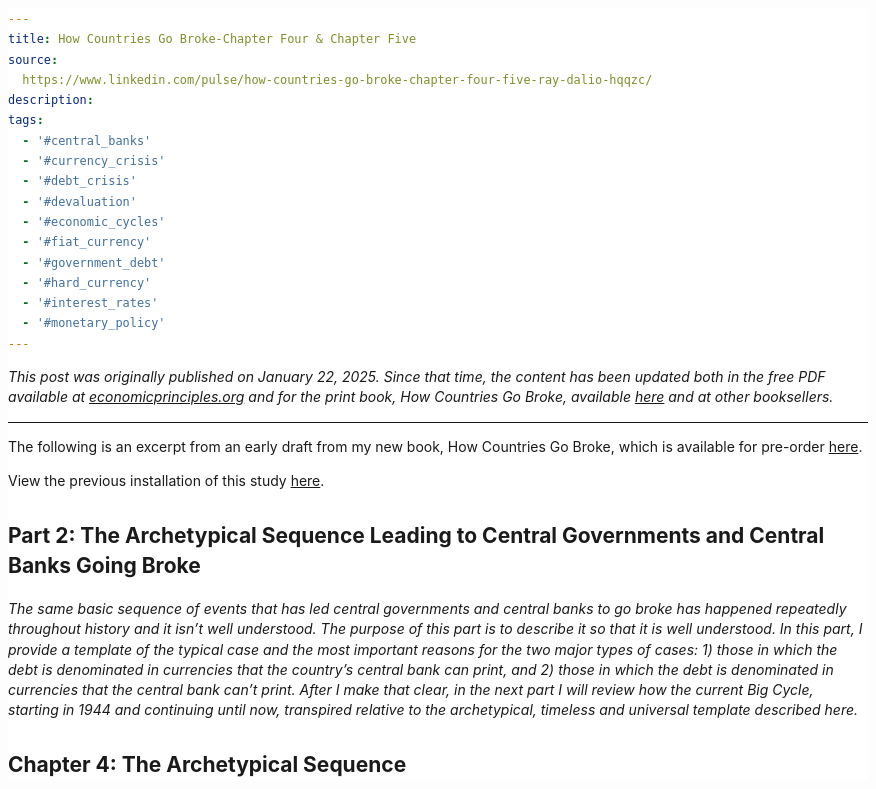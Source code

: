 ```yaml
---
title: How Countries Go Broke-Chapter Four & Chapter Five
source: 
  https://www.linkedin.com/pulse/how-countries-go-broke-chapter-four-five-ray-dalio-hqqzc/
description:
tags:
  - '#central_banks'
  - '#currency_crisis'
  - '#debt_crisis'
  - '#devaluation'
  - '#economic_cycles'
  - '#fiat_currency'
  - '#government_debt'
  - '#hard_currency'
  - '#interest_rates'
  - '#monetary_policy'
---
```

*This post was originally published on January 22, 2025. Since that time, the content has been updated both in the free PDF available at* [*economicprinciples.org*](http://economicprinciples.org/) *and for the print book, How Countries Go Broke, available* [*here*](https://www.amazon.com/Principles-Investment-Economic-Ray-Dalio/dp/1501124064?maas=maas_adg_6BE5147C84819B6C7B86AEDBD87680CD_afap_abs&ref_=aa_maas&tag=maas) *and at other booksellers.*

---

The following is an excerpt from an early draft from my new book, How Countries Go Broke, which is available for pre-order [here](https://www.amazon.com/Principles-Investment-Economic-Ray-Dalio/dp/1501124064/ref=sr_1_1?crid=XOCA3ZTYL6CU&dib=eyJ2IjoiMSJ9.YkMKxgt74urg8QSxlqNskvA_5CZe4P9TQCOpI05f8bn_OQkSrZnTOG2Wceus81A550iLhZeXNUEZyQ6r20IS7BW4sxiTsDS6XNSaR6U0CvLqRcjz1AbTpJYqLKD_jkJUQQJOMyB7aq31Yj5LSzp9D_LOZ8YCRZI65eRxTKdrMnh9E5a3NgStVkR1VFvkInIvnaItAtMxzjgNI7qrkg_Ik4Aihgf9Ttt2yszAm3GSkJg.hgOF8vURIysjRYA9XDbyMZIoHfOXAIMWeGCIpa9XmGY&dib_tag=se&keywords=how+countries+go+broke&qid=1736773669&sprefix=how+countries+go+bro%2Caps%2C441&sr=8-1).

View the previous installation of this study [here](https://www.linkedin.com/pulse/how-countries-go-broke-chapter-two-three-ray-dalio-w1gue/?trackingId=Y0gsj%2FIPS4GGIrm7FohgUA%3D%3D).

## Part 2: The Archetypical Sequence Leading to Central Governments and Central Banks Going Broke

*The same basic sequence of events that has led central governments and central banks to go broke has happened repeatedly throughout history and it isn’t well understood. The purpose of this part is to describe it so that it is well understood. In this part, I provide a template of the typical case and the most important reasons for the two major types of cases: 1) those in which the debt is denominated in currencies that the country’s central bank can print, and 2) those in which the debt is denominated in currencies that the central bank can’t print. After I make that clear, in the next part I will review how the current Big Cycle, starting in 1944 and continuing until now, transpired relative to the archetypical, timeless and universal template described here.*

## Chapter 4: The Archetypical Sequence

